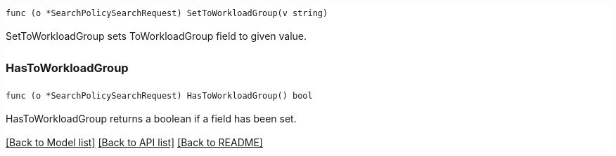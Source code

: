 `func (o *SearchPolicySearchRequest) SetToWorkloadGroup(v string)`

SetToWorkloadGroup sets ToWorkloadGroup field to given value.

### HasToWorkloadGroup

`func (o *SearchPolicySearchRequest) HasToWorkloadGroup() bool`

HasToWorkloadGroup returns a boolean if a field has been set.


[[Back to Model list]](../README.md#documentation-for-models) [[Back to API list]](../README.md#documentation-for-api-endpoints) [[Back to README]](../README.md)


